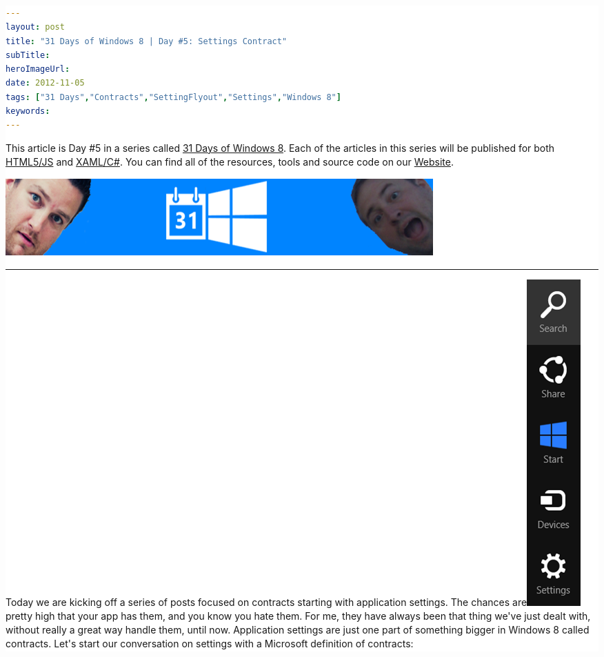 ```yaml
---
layout: post 
title: "31 Days of Windows 8 | Day #5: Settings Contract"
subTitle: 
heroImageUrl: 
date: 2012-11-05
tags: ["31 Days","Contracts","SettingFlyout","Settings","Windows 8"]
keywords: 
---
```


This article is Day #5 in a series called [31 Days of Windows 8](http://31daysofwindows8.com/).  Each of the articles in this series will be published for both [HTML5/JS](http://csell.net/category/windows-8/31-days/) and [XAML/C#](http://www.jeffblankenburg.com/category/31-days-of-windows-8/). You can find all of the resources, tools and source code on our [Website](http://31daysofwindows8.com/).

[![advertisementsample14[2]](advertisementsample1421.png "advertisementsample14[2]")](http://31DaysOfWindows8.com/?day=5)

* * *

Today we are kicking off a series of posts focused on contracts starting with application settings. The chances are[![day5-charms-side](day5-charms-side_thumb.png "day5-charms-side")](http://csell.net/wp-content/uploads/2012/10/day5-charms-side.png) pretty high that your app has them, and you know you hate them. For me, they have always been that thing we've just dealt with, without really a great way handle them, until now. Application settings are just one part of something bigger in Windows 8 called contracts.  Let's start our conversation on settings with a Microsoft definition of contracts:
